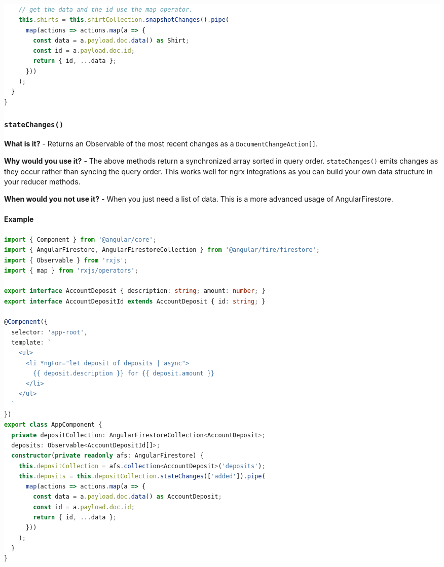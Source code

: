 ```ts
    // get the data and the id use the map operator.
    this.shirts = this.shirtCollection.snapshotChanges().pipe(
      map(actions => actions.map(a => {
        const data = a.payload.doc.data() as Shirt;
        const id = a.payload.doc.id;
        return { id, ...data };
      }))
    );
  }
}
```

### `stateChanges()`

**What is it?** - Returns an Observable of the most recent changes as a `DocumentChangeAction[]`. 

**Why would you use it?** - The above methods return a synchronized array sorted in query order. `stateChanges()` emits changes as they occur rather than syncing the query order. This works well for ngrx integrations as you can build your own data structure in your reducer methods.

**When would you not use it?** - When you just need a list of data. This is a more advanced usage of AngularFirestore.

#### Example

```ts
import { Component } from '@angular/core';
import { AngularFirestore, AngularFirestoreCollection } from '@angular/fire/firestore';
import { Observable } from 'rxjs';
import { map } from 'rxjs/operators';

export interface AccountDeposit { description: string; amount: number; }
export interface AccountDepositId extends AccountDeposit { id: string; }

@Component({
  selector: 'app-root',
  template: `
    <ul>
      <li *ngFor="let deposit of deposits | async">
        {{ deposit.description }} for {{ deposit.amount }}
      </li>
    </ul>
  `
})
export class AppComponent {
  private depositCollection: AngularFirestoreCollection<AccountDeposit>;
  deposits: Observable<AccountDepositId[]>;
  constructor(private readonly afs: AngularFirestore) {
    this.depositCollection = afs.collection<AccountDeposit>('deposits');
    this.deposits = this.depositCollection.stateChanges(['added']).pipe(
      map(actions => actions.map(a => {
        const data = a.payload.doc.data() as AccountDeposit;
        const id = a.payload.doc.id;
        return { id, ...data };
      }))
    );
  }
}
```
